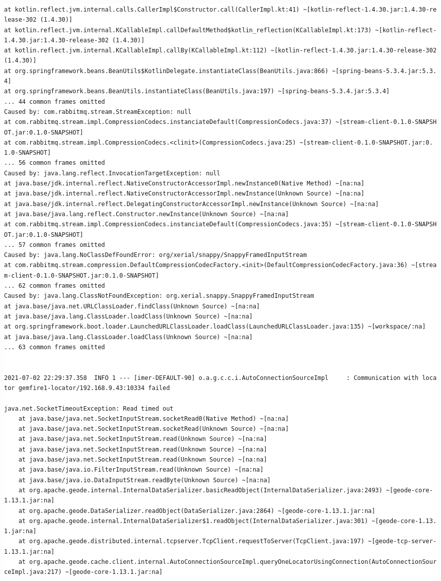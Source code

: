 ```
at kotlin.reflect.jvm.internal.calls.CallerImpl$Constructor.call(CallerImpl.kt:41) ~[kotlin-reflect-1.4.30.jar:1.4.30-release-302 (1.4.30)]
at kotlin.reflect.jvm.internal.KCallableImpl.callDefaultMethod$kotlin_reflection(KCallableImpl.kt:173) ~[kotlin-reflect-1.4.30.jar:1.4.30-release-302 (1.4.30)]
at kotlin.reflect.jvm.internal.KCallableImpl.callBy(KCallableImpl.kt:112) ~[kotlin-reflect-1.4.30.jar:1.4.30-release-302 (1.4.30)]
at org.springframework.beans.BeanUtils$KotlinDelegate.instantiateClass(BeanUtils.java:866) ~[spring-beans-5.3.4.jar:5.3.4]
at org.springframework.beans.BeanUtils.instantiateClass(BeanUtils.java:197) ~[spring-beans-5.3.4.jar:5.3.4]
... 44 common frames omitted
Caused by: com.rabbitmq.stream.StreamException: null
at com.rabbitmq.stream.impl.CompressionCodecs.instanciateDefault(CompressionCodecs.java:37) ~[stream-client-0.1.0-SNAPSHOT.jar:0.1.0-SNAPSHOT]
at com.rabbitmq.stream.impl.CompressionCodecs.<clinit>(CompressionCodecs.java:25) ~[stream-client-0.1.0-SNAPSHOT.jar:0.1.0-SNAPSHOT]
... 56 common frames omitted
Caused by: java.lang.reflect.InvocationTargetException: null
at java.base/jdk.internal.reflect.NativeConstructorAccessorImpl.newInstance0(Native Method) ~[na:na]
at java.base/jdk.internal.reflect.NativeConstructorAccessorImpl.newInstance(Unknown Source) ~[na:na]
at java.base/jdk.internal.reflect.DelegatingConstructorAccessorImpl.newInstance(Unknown Source) ~[na:na]
at java.base/java.lang.reflect.Constructor.newInstance(Unknown Source) ~[na:na]
at com.rabbitmq.stream.impl.CompressionCodecs.instanciateDefault(CompressionCodecs.java:35) ~[stream-client-0.1.0-SNAPSHOT.jar:0.1.0-SNAPSHOT]
... 57 common frames omitted
Caused by: java.lang.NoClassDefFoundError: org/xerial/snappy/SnappyFramedInputStream
at com.rabbitmq.stream.compression.DefaultCompressionCodecFactory.<init>(DefaultCompressionCodecFactory.java:36) ~[stream-client-0.1.0-SNAPSHOT.jar:0.1.0-SNAPSHOT]
... 62 common frames omitted
Caused by: java.lang.ClassNotFoundException: org.xerial.snappy.SnappyFramedInputStream
at java.base/java.net.URLClassLoader.findClass(Unknown Source) ~[na:na]
at java.base/java.lang.ClassLoader.loadClass(Unknown Source) ~[na:na]
at org.springframework.boot.loader.LaunchedURLClassLoader.loadClass(LaunchedURLClassLoader.java:135) ~[workspace/:na]
at java.base/java.lang.ClassLoader.loadClass(Unknown Source) ~[na:na]
... 63 common frames omitted


2021-07-02 22:29:37.358  INFO 1 --- [imer-DEFAULT-90] o.a.g.c.c.i.AutoConnectionSourceImpl     : Communication with locator gemfire1-locator/192.168.9.43:10334 failed

java.net.SocketTimeoutException: Read timed out
	at java.base/java.net.SocketInputStream.socketRead0(Native Method) ~[na:na]
	at java.base/java.net.SocketInputStream.socketRead(Unknown Source) ~[na:na]
	at java.base/java.net.SocketInputStream.read(Unknown Source) ~[na:na]
	at java.base/java.net.SocketInputStream.read(Unknown Source) ~[na:na]
	at java.base/java.net.SocketInputStream.read(Unknown Source) ~[na:na]
	at java.base/java.io.FilterInputStream.read(Unknown Source) ~[na:na]
	at java.base/java.io.DataInputStream.readByte(Unknown Source) ~[na:na]
	at org.apache.geode.internal.InternalDataSerializer.basicReadObject(InternalDataSerializer.java:2493) ~[geode-core-1.13.1.jar:na]
	at org.apache.geode.DataSerializer.readObject(DataSerializer.java:2864) ~[geode-core-1.13.1.jar:na]
	at org.apache.geode.internal.InternalDataSerializer$1.readObject(InternalDataSerializer.java:301) ~[geode-core-1.13.1.jar:na]
	at org.apache.geode.distributed.internal.tcpserver.TcpClient.requestToServer(TcpClient.java:197) ~[geode-tcp-server-1.13.1.jar:na]
	at org.apache.geode.cache.client.internal.AutoConnectionSourceImpl.queryOneLocatorUsingConnection(AutoConnectionSourceImpl.java:217) ~[geode-core-1.13.1.jar:na]
```
